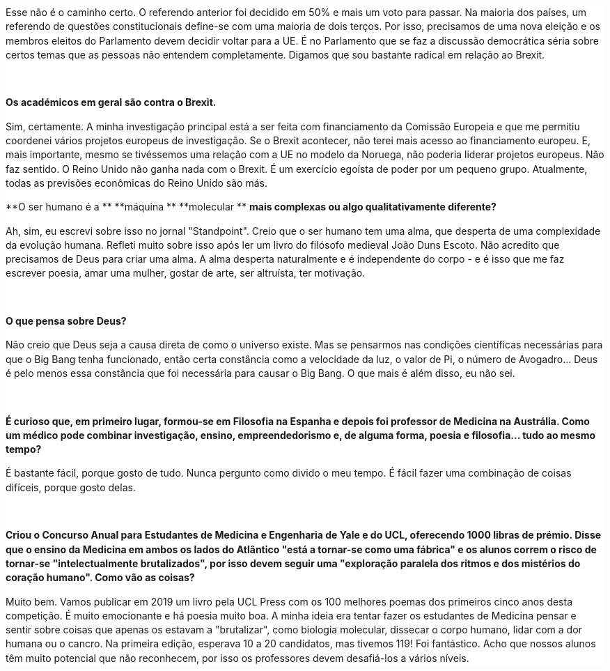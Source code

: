 Esse não é o caminho certo. O referendo anterior foi decidido em 50% e mais um voto para passar. Na maioria dos países, um referendo de questões constitucionais define-se com uma maioria de dois terços. Por isso, precisamos de uma nova eleição e os membros eleitos do Parlamento devem decidir voltar para a UE. É no Parlamento que se faz a discussão democrática séria sobre certos temas que as pessoas não entendem completamente. Digamos que sou bastante radical em relação ao Brexit.

 

**Os académicos em geral são contra o Brexit.** 

Sim, certamente. A minha investigação principal está a ser feita com financiamento da Comissão Europeia e que me permitiu coordenei vários projetos europeus de investigação. Se o Brexit acontecer, não terei mais acesso ao financiamento europeu. E, mais importante, mesmo se tivéssemos uma relação com a UE no modelo da Noruega, não poderia liderar projetos europeus. Não faz sentido. O Reino Unido não ganha nada com o Brexit. É um exercício egoísta de poder por um pequeno grupo. Atualmente, todas as previsões econômicas do Reino Unido são más.
 

**O ser humano é a ** **máquina ** **molecular ** **mais complexas ou algo qualitativamente diferente?** 

Ah, sim, eu escrevi sobre isso no jornal "Standpoint". Creio que o ser humano tem uma alma, que desperta de uma complexidade da evolução humana. Refleti muito sobre isso após ler um livro do filósofo medieval João Duns Escoto. Não acredito que precisamos de Deus para criar uma alma. A alma desperta naturalmente e é independente do corpo - e é isso que me faz escrever poesia, amar uma mulher, gostar de arte, ser altruísta, ter motivação.

 

**O que pensa sobre Deus?** 

Não creio que Deus seja a causa direta de como o universo existe. Mas se pensarmos nas condições científicas necessárias para que o Big Bang tenha funcionado, então certa constância como a velocidade da luz, o valor de Pi, o número de Avogadro... Deus é pelo menos essa constância que foi necessária para causar o Big Bang. O que mais é além disso, eu não sei.

 

**É curioso que, em primeiro lugar, formou-se em Filosofia na Espanha e depois foi professor de Medicina na Austrália. Como um médico pode combinar investigação, ensino, empreendedorismo e, de alguma forma, poesia e filosofia... tudo ao mesmo tempo?** 

É bastante fácil, porque gosto de tudo. Nunca pergunto como divido o meu tempo. É fácil fazer uma combinação de coisas difíceis, porque gosto delas.

 

**Criou o Concurso Anual para Estudantes de Medicina e Engenharia de Yale e do UCL, oferecendo 1000 libras de prémio. Disse que o ensino da Medicina em ambos os lados do Atlântico "está a tornar-se como uma fábrica" e os alunos correm o risco de tornar-se "intelectualmente brutalizados", por isso devem seguir uma "exploração paralela dos ritmos e dos mistérios do coração humano". Como vão as coisas?** 

Muito bem. Vamos publicar em 2019 um livro pela UCL Press com os 100 melhores poemas dos primeiros cinco anos desta competição. É muito emocionante e há poesia muito boa. A minha ideia era tentar fazer os estudantes de Medicina pensar e sentir sobre coisas que apenas os estavam a "brutalizar", como biologia molecular, dissecar o corpo humano, lidar com a dor humana ou o cancro. Na primeira edição, esperava 10 a 20 candidatos, mas tivemos 119! Foi fantástico. Acho que nossos alunos têm muito potencial que não reconhecem, por isso os professores devem desafiá-los a vários níveis.
